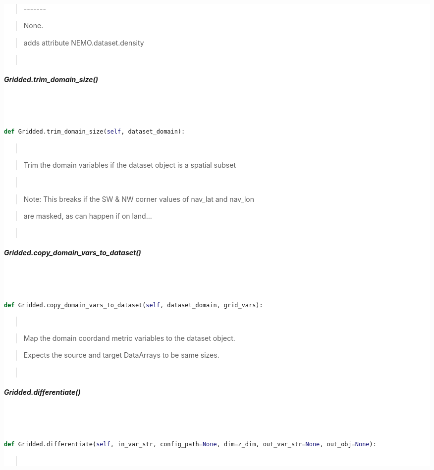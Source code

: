 > -------<br />

> None.<br />

> adds attribute NEMO.dataset.density<br />

> <br />

##### Gridded.trim_domain_size()

```python



def Gridded.trim_domain_size(self, dataset_domain):

```

> <br />

> Trim the domain variables if the dataset object is a spatial subset<br />

> <br />

> Note: This breaks if the SW & NW corner values of nav_lat and nav_lon<br />

> are masked, as can happen if on land...<br />

> <br />

##### Gridded.copy_domain_vars_to_dataset()

```python



def Gridded.copy_domain_vars_to_dataset(self, dataset_domain, grid_vars):

```

> <br />

> Map the domain coordand metric variables to the dataset object.<br />

> Expects the source and target DataArrays to be same sizes.<br />

> <br />

##### Gridded.differentiate()

```python



def Gridded.differentiate(self, in_var_str, config_path=None, dim=z_dim, out_var_str=None, out_obj=None):

```

> <br />
